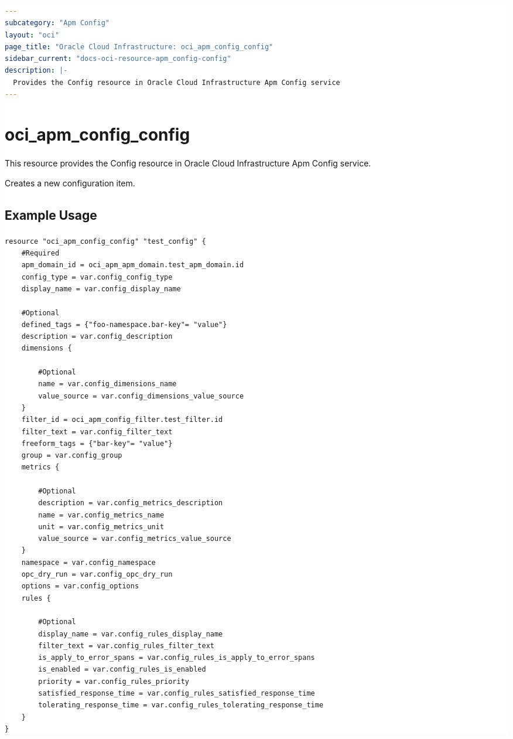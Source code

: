 ```yaml
---
subcategory: "Apm Config"
layout: "oci"
page_title: "Oracle Cloud Infrastructure: oci_apm_config_config"
sidebar_current: "docs-oci-resource-apm_config-config"
description: |-
  Provides the Config resource in Oracle Cloud Infrastructure Apm Config service
---
```


# oci_apm_config_config
This resource provides the Config resource in Oracle Cloud Infrastructure Apm Config service.

Creates a new configuration item.

## Example Usage

```hcl
resource "oci_apm_config_config" "test_config" {
	#Required
	apm_domain_id = oci_apm_apm_domain.test_apm_domain.id
	config_type = var.config_config_type
	display_name = var.config_display_name

	#Optional
	defined_tags = {"foo-namespace.bar-key"= "value"}
	description = var.config_description
	dimensions {

		#Optional
		name = var.config_dimensions_name
		value_source = var.config_dimensions_value_source
	}
	filter_id = oci_apm_config_filter.test_filter.id
	filter_text = var.config_filter_text
	freeform_tags = {"bar-key"= "value"}
	group = var.config_group
	metrics {

		#Optional
		description = var.config_metrics_description
		name = var.config_metrics_name
		unit = var.config_metrics_unit
		value_source = var.config_metrics_value_source
	}
	namespace = var.config_namespace
	opc_dry_run = var.config_opc_dry_run
	options = var.config_options
	rules {

		#Optional
		display_name = var.config_rules_display_name
		filter_text = var.config_rules_filter_text
		is_apply_to_error_spans = var.config_rules_is_apply_to_error_spans
		is_enabled = var.config_rules_is_enabled
		priority = var.config_rules_priority
		satisfied_response_time = var.config_rules_satisfied_response_time
		tolerating_response_time = var.config_rules_tolerating_response_time
	}
}
```
